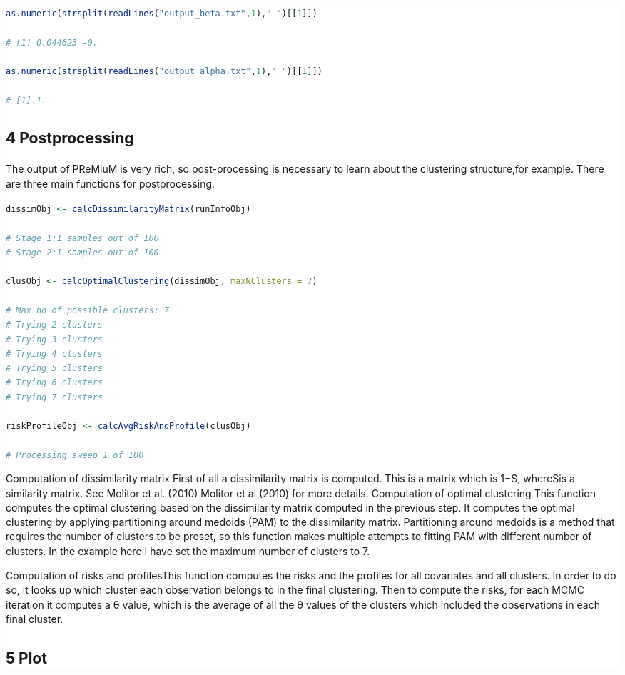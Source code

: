 ```r
as.numeric(strsplit(readLines("output_beta.txt",1)," ")[[1]])

# [1] 0.044623 -0.

as.numeric(strsplit(readLines("output_alpha.txt",1)," ")[[1]])

# [1] 1.
```

## 4 Postprocessing

The output of PReMiuM is very rich, so post-processing is necessary to learn about the clustering structure,for example. There are three main functions for postprocessing.

```r
dissimObj <- calcDissimilarityMatrix(runInfoObj)

# Stage 1:1 samples out of 100
# Stage 2:1 samples out of 100

clusObj <- calcOptimalClustering(dissimObj, maxNClusters = 7)

# Max no of possible clusters: 7
# Trying 2 clusters
# Trying 3 clusters
# Trying 4 clusters
# Trying 5 clusters
# Trying 6 clusters
# Trying 7 clusters

riskProfileObj <- calcAvgRiskAndProfile(clusObj)

# Processing sweep 1 of 100
```

Computation of dissimilarity matrix First of all a dissimilarity matrix is computed. This is a matrix which is 1−S, whereSis a similarity matrix. See Molitor et al. (2010) Molitor et al (2010) for more details.  Computation of optimal clustering This function computes the optimal clustering based on the dissimilarity matrix computed in the previous step. It computes the optimal clustering by applying partitioning around medoids (PAM) to the dissimilarity matrix. Partitioning around medoids is a method that requires the number of clusters to be preset, so this function makes multiple attempts to fitting PAM with different number of clusters. In the example here I have set the maximum number of clusters to 7.

Computation of risks and profilesThis function computes the risks and the profiles for all covariates and all clusters. In order to do so, it looks up which cluster each observation belongs to in the final clustering. Then to compute the risks, for each MCMC iteration it computes a θ value, which is the average of all the θ values of the clusters which included the observations in each final cluster.

## 5 Plot
